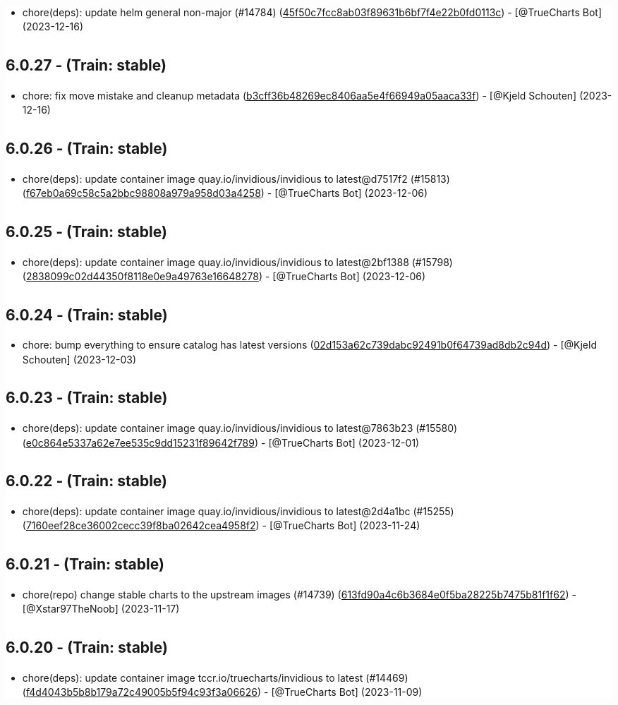 - chore(deps): update helm general non-major (#14784) ([45f50c7fcc8ab03f89631b6bf7f4e22b0fd0113c](https://github.com/truecharts/charts/commit/45f50c7fcc8ab03f89631b6bf7f4e22b0fd0113c)) - [@TrueCharts Bot] (2023-12-16)

## 6.0.27 - (Train: stable)

- chore: fix move mistake and cleanup metadata ([b3cff36b48269ec8406aa5e4f66949a05aaca33f](https://github.com/truecharts/charts/commit/b3cff36b48269ec8406aa5e4f66949a05aaca33f)) - [@Kjeld Schouten] (2023-12-16)

## 6.0.26 - (Train: stable)

- chore(deps): update container image quay.io/invidious/invidious to latest@d7517f2 (#15813) ([f67eb0a69c58c5a2bbc98808a979a958d03a4258](https://github.com/truecharts/charts/commit/f67eb0a69c58c5a2bbc98808a979a958d03a4258)) - [@TrueCharts Bot] (2023-12-06)

## 6.0.25 - (Train: stable)

- chore(deps): update container image quay.io/invidious/invidious to latest@2bf1388 (#15798) ([2838099c02d44350f8118e0e9a49763e16648278](https://github.com/truecharts/charts/commit/2838099c02d44350f8118e0e9a49763e16648278)) - [@TrueCharts Bot] (2023-12-06)

## 6.0.24 - (Train: stable)

- chore: bump everything to ensure catalog has latest versions ([02d153a62c739dabc92491b0f64739ad8db2c94d](https://github.com/truecharts/charts/commit/02d153a62c739dabc92491b0f64739ad8db2c94d)) - [@Kjeld Schouten] (2023-12-03)

## 6.0.23 - (Train: stable)

- chore(deps): update container image quay.io/invidious/invidious to latest@7863b23 (#15580) ([e0c864e5337a62e7ee535c9dd15231f89642f789](https://github.com/truecharts/charts/commit/e0c864e5337a62e7ee535c9dd15231f89642f789)) - [@TrueCharts Bot] (2023-12-01)

## 6.0.22 - (Train: stable)

- chore(deps): update container image quay.io/invidious/invidious to latest@2d4a1bc (#15255) ([7160eef28ce36002cecc39f8ba02642cea4958f2](https://github.com/truecharts/charts/commit/7160eef28ce36002cecc39f8ba02642cea4958f2)) - [@TrueCharts Bot] (2023-11-24)

## 6.0.21 - (Train: stable)

- chore(repo) change stable charts to the upstream images (#14739) ([613fd90a4c6b3684e0f5ba28225b7475b81f1f62](https://github.com/truecharts/charts/commit/613fd90a4c6b3684e0f5ba28225b7475b81f1f62)) - [@Xstar97TheNoob] (2023-11-17)

## 6.0.20 - (Train: stable)

- chore(deps): update container image tccr.io/truecharts/invidious to latest (#14469) ([f4d4043b5b8b179a72c49005b5f94c93f3a06626](https://github.com/truecharts/charts/commit/f4d4043b5b8b179a72c49005b5f94c93f3a06626)) - [@TrueCharts Bot] (2023-11-09)
